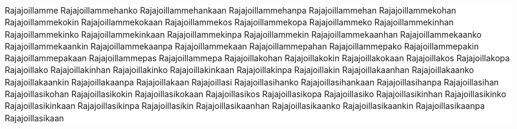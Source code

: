 Rajajoillamme
Rajajoillammehanko
Rajajoillammehankaan
Rajajoillammehanpa
Rajajoillammehan
Rajajoillammekohan
Rajajoillammekokin
Rajajoillammekokaan
Rajajoillammekos
Rajajoillammekopa
Rajajoillammeko
Rajajoillammekinhan
Rajajoillammekinko
Rajajoillammekinkaan
Rajajoillammekinpa
Rajajoillammekin
Rajajoillammekaanhan
Rajajoillammekaanko
Rajajoillammekaankin
Rajajoillammekaanpa
Rajajoillammekaan
Rajajoillammepahan
Rajajoillammepako
Rajajoillammepakin
Rajajoillammepakaan
Rajajoillammepas
Rajajoillammepa
Rajajoillakohan
Rajajoillakokin
Rajajoillakokaan
Rajajoillakos
Rajajoillakopa
Rajajoillako
Rajajoillakinhan
Rajajoillakinko
Rajajoillakinkaan
Rajajoillakinpa
Rajajoillakin
Rajajoillakaanhan
Rajajoillakaanko
Rajajoillakaankin
Rajajoillakaanpa
Rajajoillakaan
Rajajoillasi
Rajajoillasihanko
Rajajoillasihankaan
Rajajoillasihanpa
Rajajoillasihan
Rajajoillasikohan
Rajajoillasikokin
Rajajoillasikokaan
Rajajoillasikos
Rajajoillasikopa
Rajajoillasiko
Rajajoillasikinhan
Rajajoillasikinko
Rajajoillasikinkaan
Rajajoillasikinpa
Rajajoillasikin
Rajajoillasikaanhan
Rajajoillasikaanko
Rajajoillasikaankin
Rajajoillasikaanpa
Rajajoillasikaan